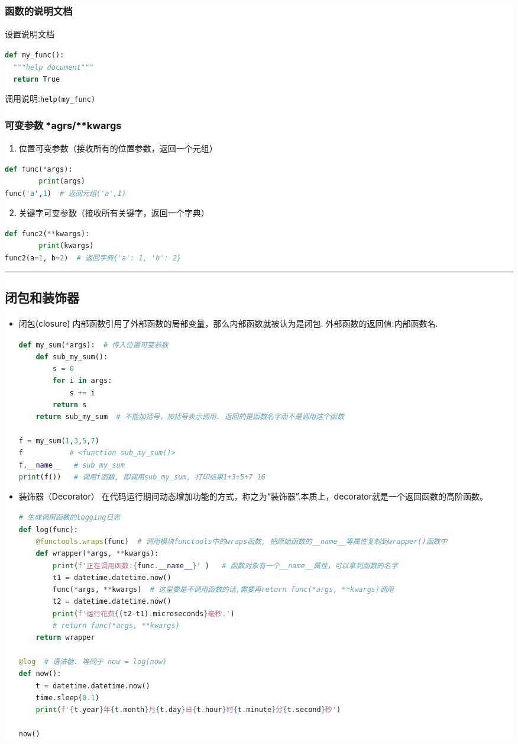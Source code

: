 ### 函数的说明文档
设置说明文档
```py
def my_func():
  """help document"""
  return True
```
调用说明:`help(my_func)`
### 可变参数 *agrs/**kwargs
1. 位置可变参数（接收所有的位置参数，返回一个元组）
```py
def func(*args):
        print(args)
func('a',1)  # 返回元组('a',1)
```
2. 关键字可变参数（接收所有关键字，返回一个字典）
```py
def func2(**kwargs):
        print(kwargs)
func2(a=1, b=2)  # 返回字典{'a': 1, 'b': 2}
```

----------------------

## 闭包和装饰器
* 闭包(closure)
  内部函数引用了外部函数的局部变量，那么内部函数就被认为是闭包.
  外部函数的返回值:内部函数名.
  ```py
  def my_sum(*args):  # 传入位置可变参数
      def sub_my_sum():
          s = 0
          for i in args:
              s += i
          return s
      return sub_my_sum  # 不能加括号，加括号表示调用. 返回的是函数名字而不是调用这个函数

  f = my_sum(1,3,5,7)
  f           # <function sub_my_sum()>
  f.__name__   # sub_my_sum
  print(f())   # 调用f函数, 即调用sub_my_sum, 打印结果1+3+5+7 16
  ```
* 装饰器（Decorator）
  在代码运行期间动态增加功能的方式，称之为“装饰器”.本质上，decorator就是一个返回函数的高阶函数。
  ```py
  # 生成调用函数的logging日志
  def log(func):
      @functools.wraps(func)  # 调用模块functools中的wraps函数, 把原始函数的__name__等属性复制到wrapper()函数中
      def wrapper(*args, **kwargs):
          print(f'正在调用函数:{func.__name__}' )   # 函数对象有一个__name__属性，可以拿到函数的名字
          t1 = datetime.datetime.now()
          func(*args, **kwargs)  # 这里要是不调用函数的话,需要再return func(*args, **kwargs)调用
          t2 = datetime.datetime.now()
          print(f'运行花费{(t2-t1).microseconds}毫秒.')
          # return func(*args, **kwargs)
      return wrapper

  @log  # 语法糖. 等同于 now = log(now)
  def now():
      t = datetime.datetime.now()
      time.sleep(0.1)
      print(f'{t.year}年{t.month}月{t.day}日{t.hour}时{t.minute}分{t.second}秒')

  now() 
  ```